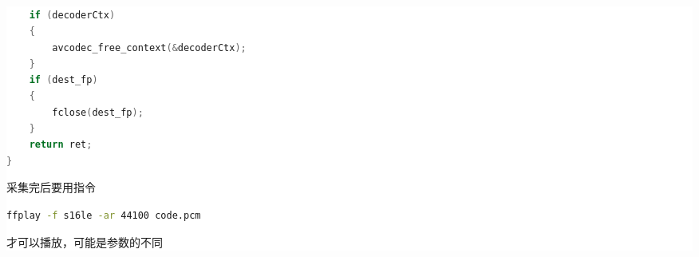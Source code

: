 ```c
    if (decoderCtx)
    {
        avcodec_free_context(&decoderCtx);
    }
    if (dest_fp)
    {
        fclose(dest_fp);
    }
    return ret;
}
```
采集完后要用指令
```bash
ffplay -f s16le -ar 44100 code.pcm 
```
才可以播放，可能是参数的不同
